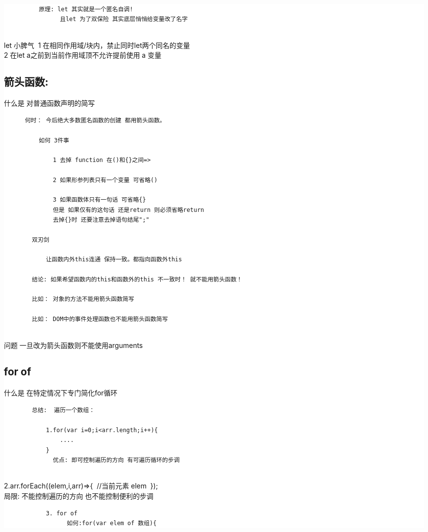               原理: let 其实就是一个匿名自调!
                    且let 为了双保险 其实底层悄悄给变量改了名字


​             
​              let 小脾气
​                  1 在相同作用域/块内，禁止同时let两个同名的变量
​             
                  2 在let a之前到当前作用域顶不允许提前使用 a 变量

  ##  箭头函数:
  什么是  对普通函数声明的简写


          何时： 今后绝大多数匿名函数的创建 都用箭头函数。
    
              如何 3件事
    
                  1 去掉 function 在()和{}之间=>
                  
                  2 如果形参列表只有一个变量 可省略()
                  
                  3 如果函数体只有一句话 可省略{}
                  但是 如果仅有的这句话 还是return 则必须省略return
                  去掉{}时 还要注意去掉语句结尾";"
    
            双刃剑
                
                让函数内外this连通 保持一致。都指向函数外this
            
            结论: 如果希望函数内的this和函数外的this 不一致时！ 就不能用箭头函数！
    
            比如： 对象的方法不能用箭头函数简写
            
            比如： DOM中的事件处理函数也不能用箭头函数简写


​           
​           问题  一旦改为箭头函数则不能使用arguments

## for of  
  什么是 在特定情况下专门简化for循环

            总结:  遍历一个数组：
      
                1.for(var i=0;i<arr.length;i++){
                    ....
                }
                  优点: 即可控制遍历的方向 有可遍历循环的步调


​                
​                2.arr.forEach((elem,i,arr)=>{
​                  //当前元素 elem
​                });
​                
                局限: 不能控制遍历的方向 也不能控制便利的步调
    
                3. for of
                      如何:for(var elem of 数组){
                        